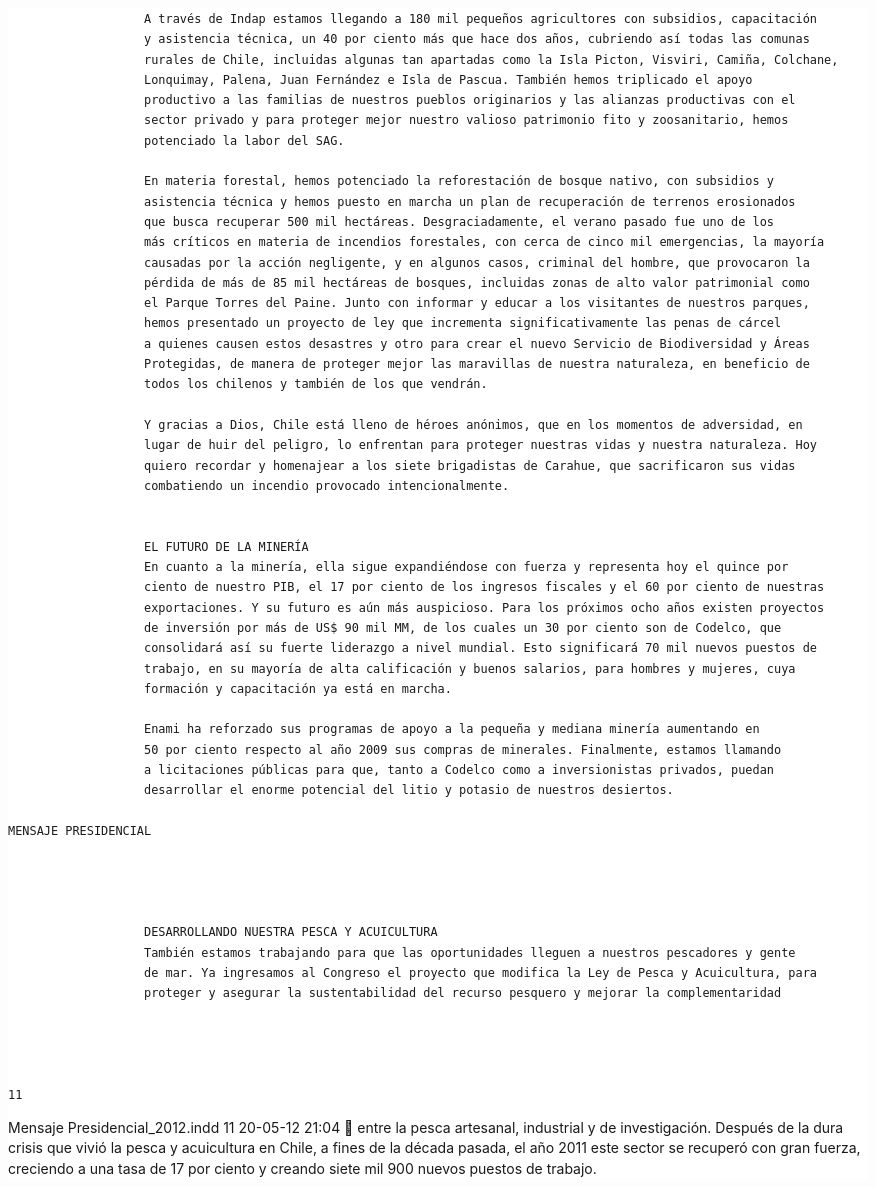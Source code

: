                        A través de Indap estamos llegando a 180 mil pequeños agricultores con subsidios, capacitación
                       y asistencia técnica, un 40 por ciento más que hace dos años, cubriendo así todas las comunas
                       rurales de Chile, incluidas algunas tan apartadas como la Isla Picton, Visviri, Camiña, Colchane,
                       Lonquimay, Palena, Juan Fernández e Isla de Pascua. También hemos triplicado el apoyo
                       productivo a las familias de nuestros pueblos originarios y las alianzas productivas con el
                       sector privado y para proteger mejor nuestro valioso patrimonio fito y zoosanitario, hemos
                       potenciado la labor del SAG.

                       En materia forestal, hemos potenciado la reforestación de bosque nativo, con subsidios y
                       asistencia técnica y hemos puesto en marcha un plan de recuperación de terrenos erosionados
                       que busca recuperar 500 mil hectáreas. Desgraciadamente, el verano pasado fue uno de los
                       más críticos en materia de incendios forestales, con cerca de cinco mil emergencias, la mayoría
                       causadas por la acción negligente, y en algunos casos, criminal del hombre, que provocaron la
                       pérdida de más de 85 mil hectáreas de bosques, incluidas zonas de alto valor patrimonial como
                       el Parque Torres del Paine. Junto con informar y educar a los visitantes de nuestros parques,
                       hemos presentado un proyecto de ley que incrementa significativamente las penas de cárcel
                       a quienes causen estos desastres y otro para crear el nuevo Servicio de Biodiversidad y Áreas
                       Protegidas, de manera de proteger mejor las maravillas de nuestra naturaleza, en beneficio de
                       todos los chilenos y también de los que vendrán.

                       Y gracias a Dios, Chile está lleno de héroes anónimos, que en los momentos de adversidad, en
                       lugar de huir del peligro, lo enfrentan para proteger nuestras vidas y nuestra naturaleza. Hoy
                       quiero recordar y homenajear a los siete brigadistas de Carahue, que sacrificaron sus vidas
                       combatiendo un incendio provocado intencionalmente.


                       EL FUTURO DE LA MINERÍA
                       En cuanto a la minería, ella sigue expandiéndose con fuerza y representa hoy el quince por
                       ciento de nuestro PIB, el 17 por ciento de los ingresos fiscales y el 60 por ciento de nuestras
                       exportaciones. Y su futuro es aún más auspicioso. Para los próximos ocho años existen proyectos
                       de inversión por más de US$ 90 mil MM, de los cuales un 30 por ciento son de Codelco, que
                       consolidará así su fuerte liderazgo a nivel mundial. Esto significará 70 mil nuevos puestos de
                       trabajo, en su mayoría de alta calificación y buenos salarios, para hombres y mujeres, cuya
                       formación y capacitación ya está en marcha.

                       Enami ha reforzado sus programas de apoyo a la pequeña y mediana minería aumentando en
                       50 por ciento respecto al año 2009 sus compras de minerales. Finalmente, estamos llamando
                       a licitaciones públicas para que, tanto a Codelco como a inversionistas privados, puedan
                       desarrollar el enorme potencial del litio y potasio de nuestros desiertos.
                                                                                                                               MENSAJE PRESIDENCIAL




                       DESARROLLANDO NUESTRA PESCA Y ACUICULTURA
                       También estamos trabajando para que las oportunidades lleguen a nuestros pescadores y gente
                       de mar. Ya ingresamos al Congreso el proyecto que modifica la Ley de Pesca y Acuicultura, para
                       proteger y asegurar la sustentabilidad del recurso pesquero y mejorar la complementaridad



                                                                                                                             11



Mensaje Presidencial_2012.indd 11                                                                                          20-05-12 21:04
                          entre la pesca artesanal, industrial y de investigación. Después de la dura crisis que vivió la
                          pesca y acuicultura en Chile, a fines de la década pasada, el año 2011 este sector se recuperó
                          con gran fuerza, creciendo a una tasa de 17 por ciento y creando siete mil 900 nuevos puestos
                          de trabajo.
